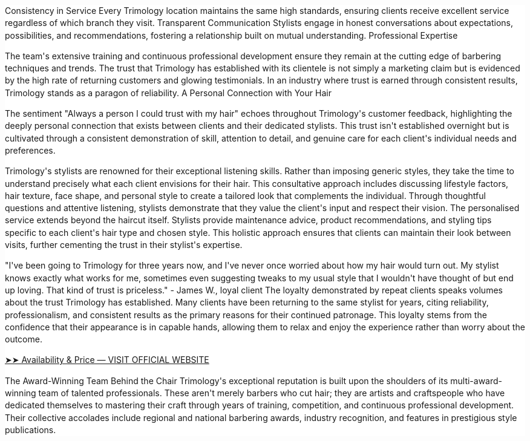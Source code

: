 



Consistency in Service
Every Trimology location maintains the same high standards, ensuring clients receive excellent service regardless of which branch they visit.
Transparent Communication
Stylists engage in honest conversations about expectations, possibilities, and recommendations, fostering a relationship built on mutual understanding.
Professional Expertise


The team's extensive training and continuous professional development ensure they remain at the cutting edge of barbering techniques and trends.
The trust that Trimology has established with its clientele is not simply a marketing claim but is evidenced by the high rate of returning customers and glowing testimonials. In an industry where trust is earned through consistent results, Trimology stands as a paragon of reliability.
A Personal Connection with Your Hair

The sentiment "Always a person I could trust with my hair" echoes throughout Trimology's customer feedback, highlighting the deeply personal connection that exists between clients and their dedicated stylists. This trust isn't established overnight but is cultivated through a consistent demonstration of skill, attention to detail, and genuine care for each client's individual needs and preferences.

Trimology's stylists are renowned for their exceptional listening skills. Rather than imposing generic styles, they take the time to understand precisely what each client envisions for their hair. This consultative approach includes discussing lifestyle factors, hair texture, face shape, and personal style to create a tailored look that complements the individual. Through thoughtful questions and attentive listening, stylists demonstrate that they value the client's input and respect their vision.
The personalised service extends beyond the haircut itself. Stylists provide maintenance advice, product recommendations, and styling tips specific to each client's hair type and chosen style. This holistic approach ensures that clients can maintain their look between visits, further cementing the trust in their stylist's expertise.


"I've been going to Trimology for three years now, and I've never once worried about how my hair would turn out. My stylist knows exactly what works for me, sometimes even suggesting tweaks to my usual style that I wouldn't have thought of but end up loving. That kind of trust is priceless." - James W., loyal client
The loyalty demonstrated by repeat clients speaks volumes about the trust Trimology has established. Many clients have been returning to the same stylist for years, citing reliability, professionalism, and consistent results as the primary reasons for their continued patronage. This loyalty stems from the confidence that their appearance is in capable hands, allowing them to relax and enjoy the experience rather than worry about the outcome.






[➤➤ Availability & Price — VISIT OFFICIAL WEBSITE](https://www.ecombuzzer.com/product/trimology/)





The Award-Winning Team Behind the Chair
Trimology's exceptional reputation is built upon the shoulders of its multi-award-winning team of talented professionals. These aren't merely barbers who cut hair; they are artists and craftspeople who have dedicated themselves to mastering their craft through years of training, competition, and continuous professional development. Their collective accolades include regional and national barbering awards, industry recognition, and features in prestigious style publications.
